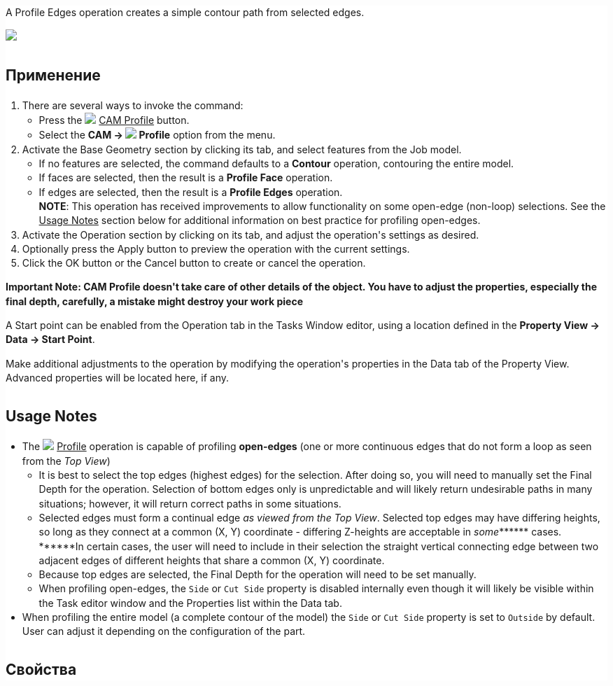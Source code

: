 A Profile Edges operation creates a simple contour path from selected edges.

![](/images/Path_profile_example.jpg)

## Применение

1. There are several ways to invoke the command:
   * Press the ![](/images/CAM_Profile.svg) [CAM Profile](/CAM_Profile "CAM Profile") button.
   * Select the **CAM → ![](/images/CAM_Profile.svg) Profile** option from the menu.
2. Activate the Base Geometry section by clicking its tab, and select features from the Job model.
   * If no features are selected, the command defaults to a **Contour** operation, contouring the entire model.
   * If faces are selected, then the result is a **Profile Face** operation.
   * If edges are selected, then the result is a **Profile Edges** operation.  
     **NOTE**: This operation has received improvements to allow functionality on some open-edge (non-loop) selections. See the [Usage Notes](#Usage_Notes) section below for additional information on best practice for profiling open-edges.
3. Activate the Operation section by clicking on its tab, and adjust the operation's settings as desired.
4. Optionally press the Apply button to preview the operation with the current settings.
5. Click the OK button or the Cancel button to create or cancel the operation.

**Important Note: CAM Profile doesn't take care of other details of the object. You have to adjust the properties, especially the final depth, carefully, a mistake might destroy your work piece**

A Start point can be enabled from the Operation tab in the Tasks Window editor, using a location defined in the **Property View → Data → Start Point**.

Make additional adjustments to the operation by modifying the operation's properties in the Data tab of the Property View. Advanced properties will be located here, if any.

## Usage Notes

* The ![](/images/CAM_Profile.svg) [Profile](/CAM_Profile "CAM Profile") operation is capable of profiling **open-edges** (one or more continuous edges that do not form a loop as seen from the *Top View*)
  + It is best to select the top edges (highest edges) for the selection. After doing so, you will need to manually set the Final Depth for the operation. Selection of bottom edges only is unpredictable and will likely return undesirable paths in many situations; however, it will return correct paths in some situations.
  + Selected edges must form a continual edge *as viewed from the Top View*. Selected top edges may have differing heights, so long as they connect at a common (X, Y) coordinate - differing Z-heights are acceptable in *some**\*\**** cases.   
    **\*\***In certain cases, the user will need to include in their selection the straight vertical connecting edge between two adjacent edges of different heights that share a common (X, Y) coordinate.
  + Because top edges are selected, the Final Depth for the operation will need to be set manually.
  + When profiling open-edges, the `Side` or `Cut Side` property is disabled internally even though it will likely be visible within the Task editor window and the Properties list within the Data tab.
* When profiling the entire model (a complete contour of the model) the `Side` or `Cut Side` property is set to `Outside` by default. User can adjust it depending on the configuration of the part.

## Свойства
